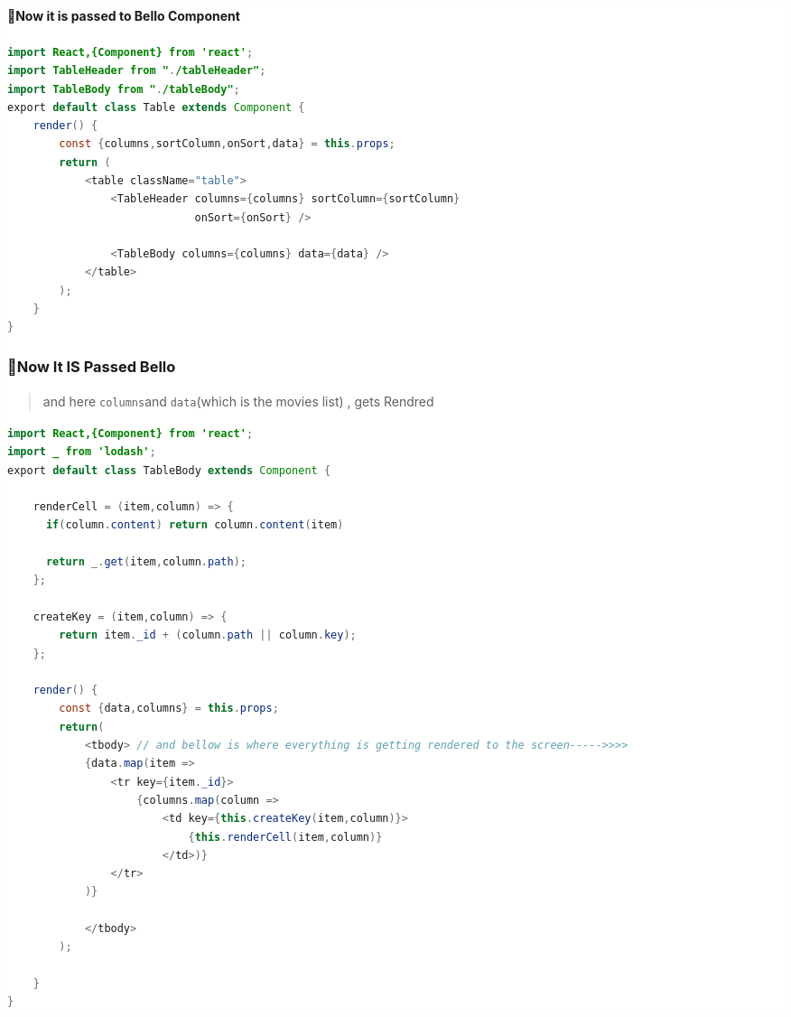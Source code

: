 #### :pushpin:Now it is passed to Bello Component

```java
import React,{Component} from 'react';
import TableHeader from "./tableHeader";
import TableBody from "./tableBody";
export default class Table extends Component {
    render() {
        const {columns,sortColumn,onSort,data} = this.props;
        return (
            <table className="table">
                <TableHeader columns={columns} sortColumn={sortColumn}
                             onSort={onSort} />

                <TableBody columns={columns} data={data} />
            </table>
        );
    }
}
```

### :pushpin:Now It IS Passed Bello

> and here `columns`and `data`(which is the movies list) , gets Rendred

```java
import React,{Component} from 'react';
import _ from 'lodash';
export default class TableBody extends Component {

    renderCell = (item,column) => {
      if(column.content) return column.content(item)

      return _.get(item,column.path);
    };

    createKey = (item,column) => {
        return item._id + (column.path || column.key);
    };

    render() {
        const {data,columns} = this.props;
        return(
            <tbody> // and bellow is where everything is getting rendered to the screen----->>>>
            {data.map(item =>
                <tr key={item._id}>
                    {columns.map(column =>
                        <td key={this.createKey(item,column)}>
                            {this.renderCell(item,column)}
                        </td>)}
                </tr>
            )}

            </tbody>
        );

    }
}
```

